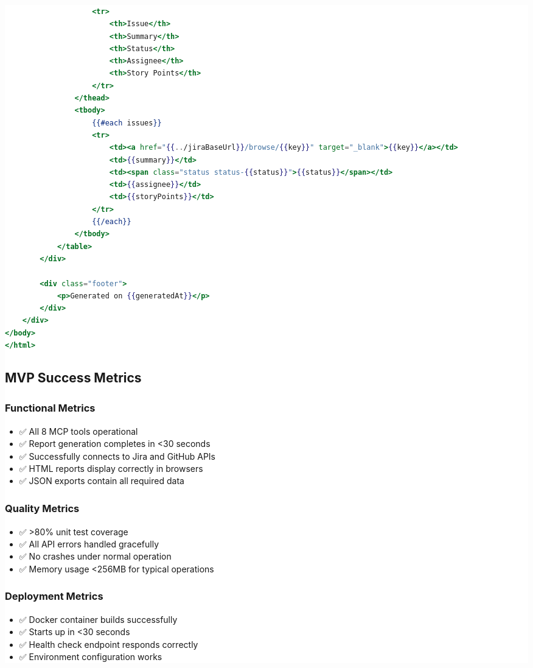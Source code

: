 ```handlebars
                    <tr>
                        <th>Issue</th>
                        <th>Summary</th>
                        <th>Status</th>
                        <th>Assignee</th>
                        <th>Story Points</th>
                    </tr>
                </thead>
                <tbody>
                    {{#each issues}}
                    <tr>
                        <td><a href="{{../jiraBaseUrl}}/browse/{{key}}" target="_blank">{{key}}</a></td>
                        <td>{{summary}}</td>
                        <td><span class="status status-{{status}}">{{status}}</span></td>
                        <td>{{assignee}}</td>
                        <td>{{storyPoints}}</td>
                    </tr>
                    {{/each}}
                </tbody>
            </table>
        </div>

        <div class="footer">
            <p>Generated on {{generatedAt}}</p>
        </div>
    </div>
</body>
</html>
```

## MVP Success Metrics

### Functional Metrics
- ✅ All 8 MCP tools operational
- ✅ Report generation completes in <30 seconds
- ✅ Successfully connects to Jira and GitHub APIs
- ✅ HTML reports display correctly in browsers
- ✅ JSON exports contain all required data

### Quality Metrics
- ✅ >80% unit test coverage
- ✅ All API errors handled gracefully
- ✅ No crashes under normal operation
- ✅ Memory usage <256MB for typical operations

### Deployment Metrics
- ✅ Docker container builds successfully
- ✅ Starts up in <30 seconds
- ✅ Health check endpoint responds correctly
- ✅ Environment configuration works
